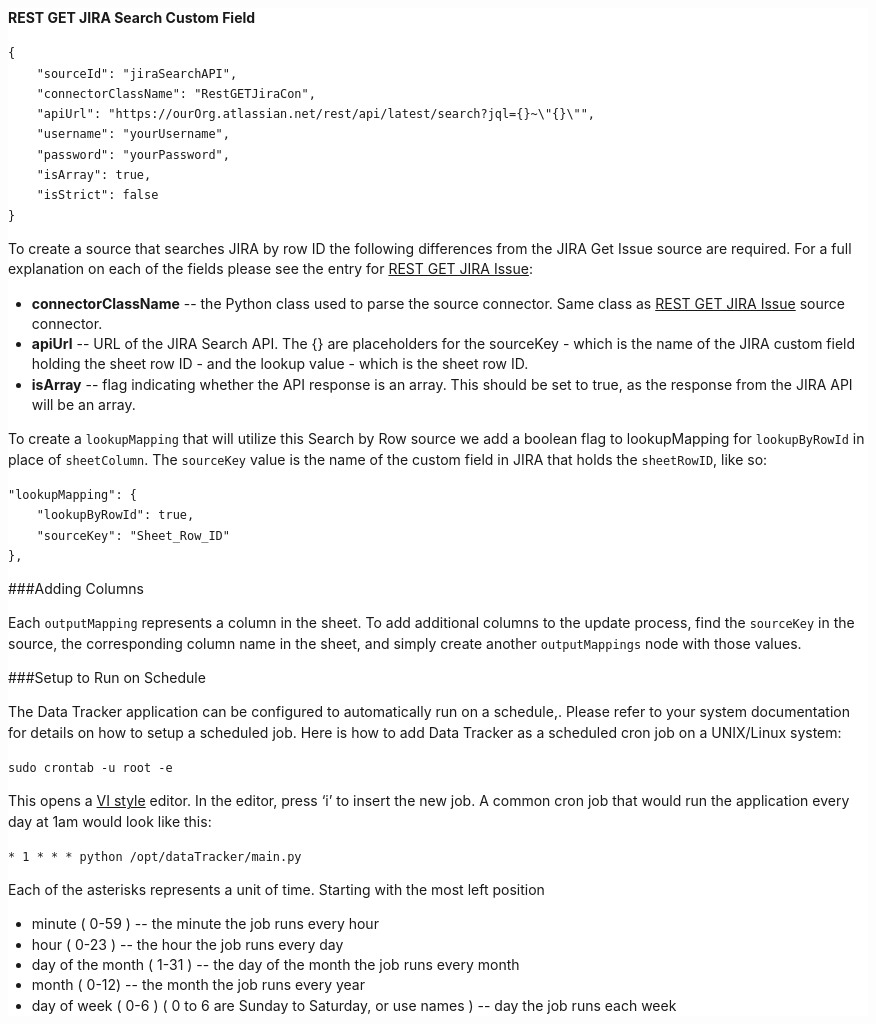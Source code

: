 **REST GET JIRA Search Custom Field**

	{
		"sourceId": "jiraSearchAPI",
		"connectorClassName": "RestGETJiraCon",
		"apiUrl": "https://ourOrg.atlassian.net/rest/api/latest/search?jql={}~\"{}\"",
		"username": "yourUsername",
		"password": "yourPassword",
		"isArray": true,
		"isStrict": false
	}
	
To create a source that searches JIRA by row ID the following differences from the JIRA Get Issue source are required. For a full explanation on each of the fields please see the entry for [REST GET JIRA Issue](#restGetJiraIssueSourceRef):

* **connectorClassName** -- the Python class used to parse the source connector. Same class as [REST GET JIRA Issue](#restGetJiraIssueSourceRef) source connector.
* **apiUrl** -- URL of the JIRA Search API. The {} are placeholders for the sourceKey - which is the name of the JIRA custom field holding the sheet row ID - and the lookup value - which is the sheet row ID.
* **isArray** -- flag indicating whether the API response is an array. This should be set to true, as the response from the JIRA API will be an array.

To create a `lookupMapping` that will utilize this Search by Row source we add a boolean flag to lookupMapping for `lookupByRowId` in place of `sheetColumn`. The `sourceKey` value is the name of the custom field in JIRA that holds the `sheetRowID`, like so:
	
	"lookupMapping": {
		"lookupByRowId": true,
		"sourceKey": "Sheet_Row_ID"
	},


###Adding Columns

Each `outputMapping` represents a column in the sheet. To add additional columns to the update process, find the `sourceKey` in the source, the corresponding column name in the sheet, and simply create another `outputMappings` node with those values. 


###Setup to Run on Schedule

The Data Tracker application can be configured to automatically run on a schedule,.  Please refer to your system documentation for details on how to setup a scheduled job.  Here is how to add Data Tracker as a scheduled cron job on a UNIX/Linux system:

	sudo crontab -u root -e

This opens a [VI style](http://www.cs.colostate.edu/helpdocs/vi.html) editor. In the editor, press ‘i’ to insert the new job. A common cron job that would run the application every day at 1am would look like this:

	* 1 * * * python /opt/dataTracker/main.py

Each of the asterisks represents a unit of time.  Starting with the most left position

* minute ( 0-59 ) -- the minute the job runs every hour
* hour ( 0-23 ) -- the hour the job runs every day
* day of the month ( 1-31 ) -- the day of the month the job runs every month
* month ( 0-12) -- the month the job runs every year
* day of week ( 0-6 ) ( 0 to 6 are Sunday to Saturday, or use names ) -- day the job runs each week
